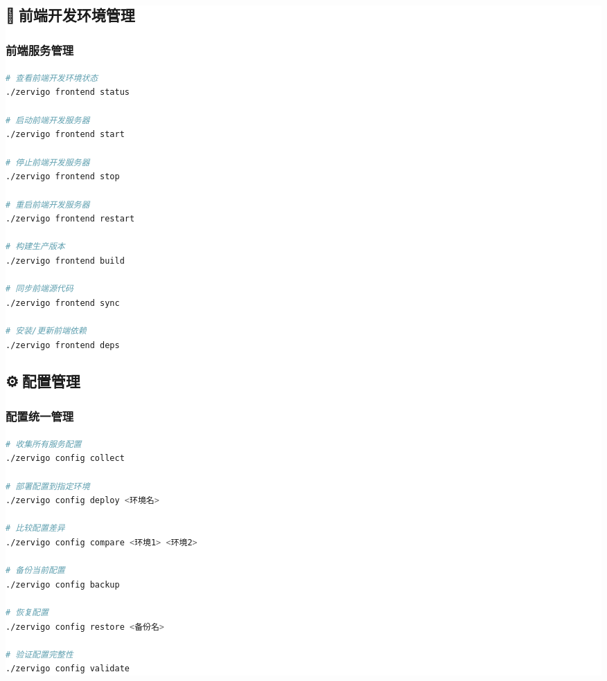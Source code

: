 ## 📱 前端开发环境管理

### 前端服务管理

```bash
# 查看前端开发环境状态
./zervigo frontend status

# 启动前端开发服务器
./zervigo frontend start

# 停止前端开发服务器
./zervigo frontend stop

# 重启前端开发服务器
./zervigo frontend restart

# 构建生产版本
./zervigo frontend build

# 同步前端源代码
./zervigo frontend sync

# 安装/更新前端依赖
./zervigo frontend deps
```

## ⚙️ 配置管理

### 配置统一管理

```bash
# 收集所有服务配置
./zervigo config collect

# 部署配置到指定环境
./zervigo config deploy <环境名>

# 比较配置差异
./zervigo config compare <环境1> <环境2>

# 备份当前配置
./zervigo config backup

# 恢复配置
./zervigo config restore <备份名>

# 验证配置完整性
./zervigo config validate
```
